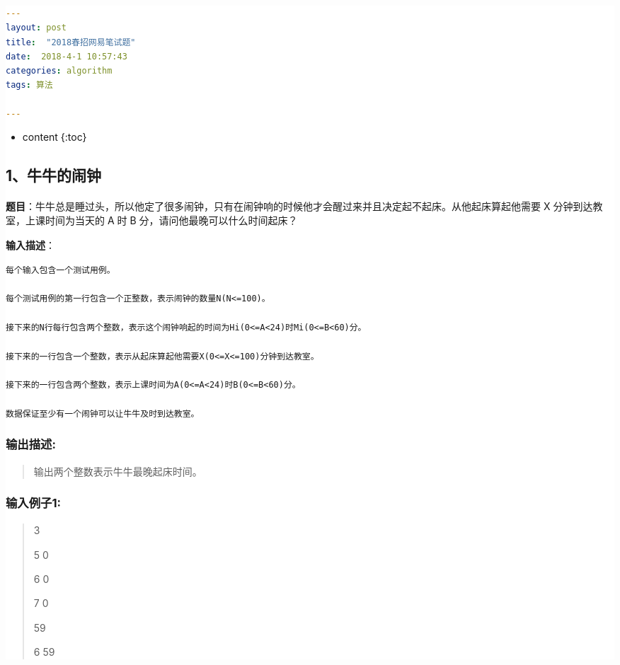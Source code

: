 ```yaml
---
layout: post
title:  "2018春招网易笔试题"
date:  2018-4-1 10:57:43
categories: algorithm
tags: 算法

---
```

* content
{:toc}






## 1、牛牛的闹钟

**题目**：牛牛总是睡过头，所以他定了很多闹钟，只有在闹钟响的时候他才会醒过来并且决定起不起床。从他起床算起他需要 X 分钟到达教室，上课时间为当天的 A 时 B 分，请问他最晚可以什么时间起床？

**输入描述**：

```
每个输入包含一个测试用例。

每个测试用例的第一行包含一个正整数，表示闹钟的数量N(N<=100)。

接下来的N行每行包含两个整数，表示这个闹钟响起的时间为Hi(0<=A<24)时Mi(0<=B<60)分。

接下来的一行包含一个整数，表示从起床算起他需要X(0<=X<=100)分钟到达教室。

接下来的一行包含两个整数，表示上课时间为A(0<=A<24)时B(0<=B<60)分。

数据保证至少有一个闹钟可以让牛牛及时到达教室。
```

### 输出描述:

> 输出两个整数表示牛牛最晚起床时间。

### 输入例子1:

> 3 
>
> 5 0 
> 
> 6 0 
> 
> 7 0 
> 
> 59 
> 
> 6 59
